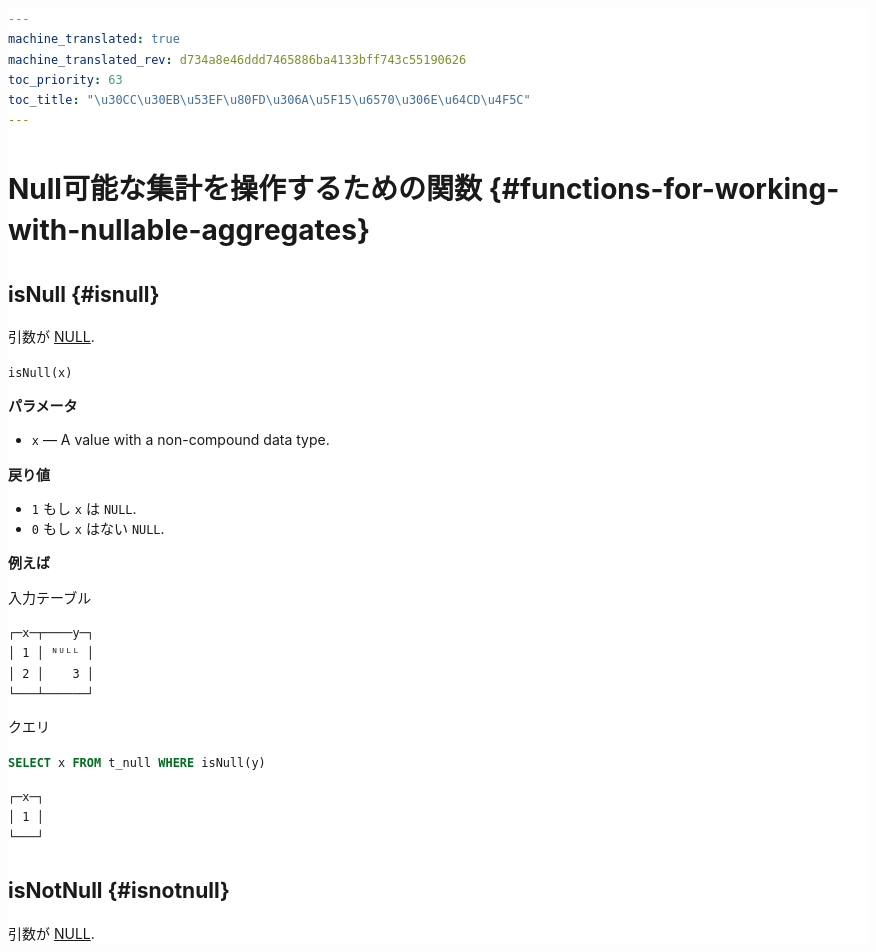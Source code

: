 ```yaml
---
machine_translated: true
machine_translated_rev: d734a8e46ddd7465886ba4133bff743c55190626
toc_priority: 63
toc_title: "\u30CC\u30EB\u53EF\u80FD\u306A\u5F15\u6570\u306E\u64CD\u4F5C"
---
```


# Null可能な集計を操作するための関数 {#functions-for-working-with-nullable-aggregates}

## isNull {#isnull}

引数が [NULL](../../sql-reference/syntax.md#null-literal).

``` sql
isNull(x)
```

**パラメータ**

-   `x` — A value with a non-compound data type.

**戻り値**

-   `1` もし `x` は `NULL`.
-   `0` もし `x` はない `NULL`.

**例えば**

入力テーブル

``` text
┌─x─┬────y─┐
│ 1 │ ᴺᵁᴸᴸ │
│ 2 │    3 │
└───┴──────┘
```

クエリ

``` sql
SELECT x FROM t_null WHERE isNull(y)
```

``` text
┌─x─┐
│ 1 │
└───┘
```

## isNotNull {#isnotnull}

引数が [NULL](../../sql-reference/syntax.md#null-literal).
